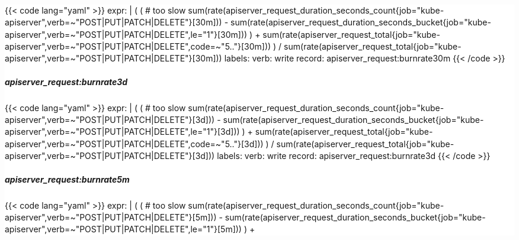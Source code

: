 {{< code lang="yaml" >}}
expr: |
  (
    (
      # too slow
      sum(rate(apiserver_request_duration_seconds_count{job="kube-apiserver",verb=~"POST|PUT|PATCH|DELETE"}[30m]))
      -
      sum(rate(apiserver_request_duration_seconds_bucket{job="kube-apiserver",verb=~"POST|PUT|PATCH|DELETE",le="1"}[30m]))
    )
    +
    sum(rate(apiserver_request_total{job="kube-apiserver",verb=~"POST|PUT|PATCH|DELETE",code=~"5.."}[30m]))
  )
  /
  sum(rate(apiserver_request_total{job="kube-apiserver",verb=~"POST|PUT|PATCH|DELETE"}[30m]))
labels:
  verb: write
record: apiserver_request:burnrate30m
{{< /code >}}
 
##### apiserver_request:burnrate3d

{{< code lang="yaml" >}}
expr: |
  (
    (
      # too slow
      sum(rate(apiserver_request_duration_seconds_count{job="kube-apiserver",verb=~"POST|PUT|PATCH|DELETE"}[3d]))
      -
      sum(rate(apiserver_request_duration_seconds_bucket{job="kube-apiserver",verb=~"POST|PUT|PATCH|DELETE",le="1"}[3d]))
    )
    +
    sum(rate(apiserver_request_total{job="kube-apiserver",verb=~"POST|PUT|PATCH|DELETE",code=~"5.."}[3d]))
  )
  /
  sum(rate(apiserver_request_total{job="kube-apiserver",verb=~"POST|PUT|PATCH|DELETE"}[3d]))
labels:
  verb: write
record: apiserver_request:burnrate3d
{{< /code >}}
 
##### apiserver_request:burnrate5m

{{< code lang="yaml" >}}
expr: |
  (
    (
      # too slow
      sum(rate(apiserver_request_duration_seconds_count{job="kube-apiserver",verb=~"POST|PUT|PATCH|DELETE"}[5m]))
      -
      sum(rate(apiserver_request_duration_seconds_bucket{job="kube-apiserver",verb=~"POST|PUT|PATCH|DELETE",le="1"}[5m]))
    )
    +